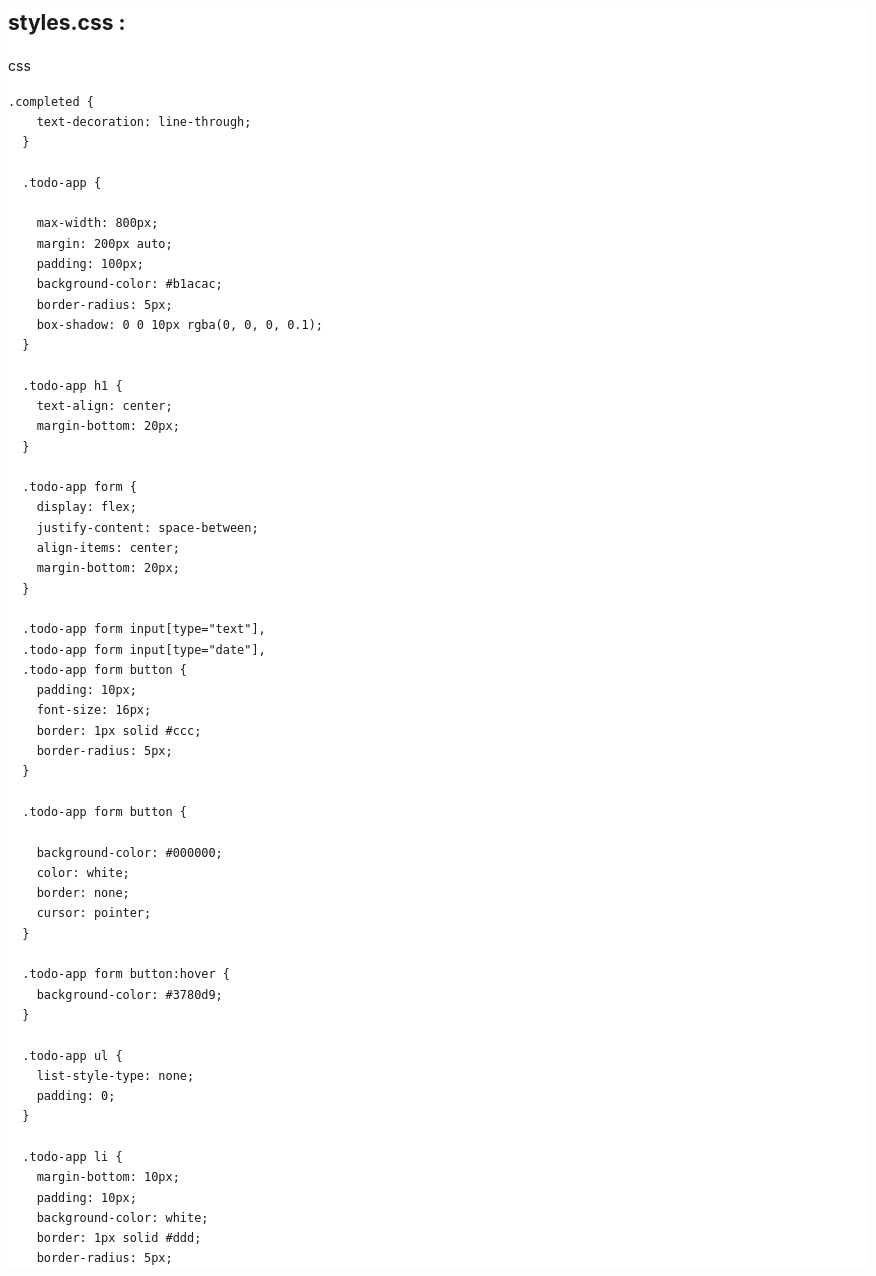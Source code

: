 
## styles.css : 

css

```
.completed {
    text-decoration: line-through;
  }
  
  .todo-app {
    
    max-width: 800px;
    margin: 200px auto;
    padding: 100px;
    background-color: #b1acac;
    border-radius: 5px;
    box-shadow: 0 0 10px rgba(0, 0, 0, 0.1);
  }
  
  .todo-app h1 {
    text-align: center;
    margin-bottom: 20px;
  }
  
  .todo-app form {
    display: flex;
    justify-content: space-between;
    align-items: center;
    margin-bottom: 20px;
  }
  
  .todo-app form input[type="text"],
  .todo-app form input[type="date"],
  .todo-app form button {
    padding: 10px;
    font-size: 16px;
    border: 1px solid #ccc;
    border-radius: 5px;
  }
  
  .todo-app form button {
    
    background-color: #000000;
    color: white;
    border: none;
    cursor: pointer;
  }
  
  .todo-app form button:hover {
    background-color: #3780d9;
  }
  
  .todo-app ul {
    list-style-type: none;
    padding: 0;
  }
  
  .todo-app li {
    margin-bottom: 10px;
    padding: 10px;
    background-color: white;
    border: 1px solid #ddd;
    border-radius: 5px;
```